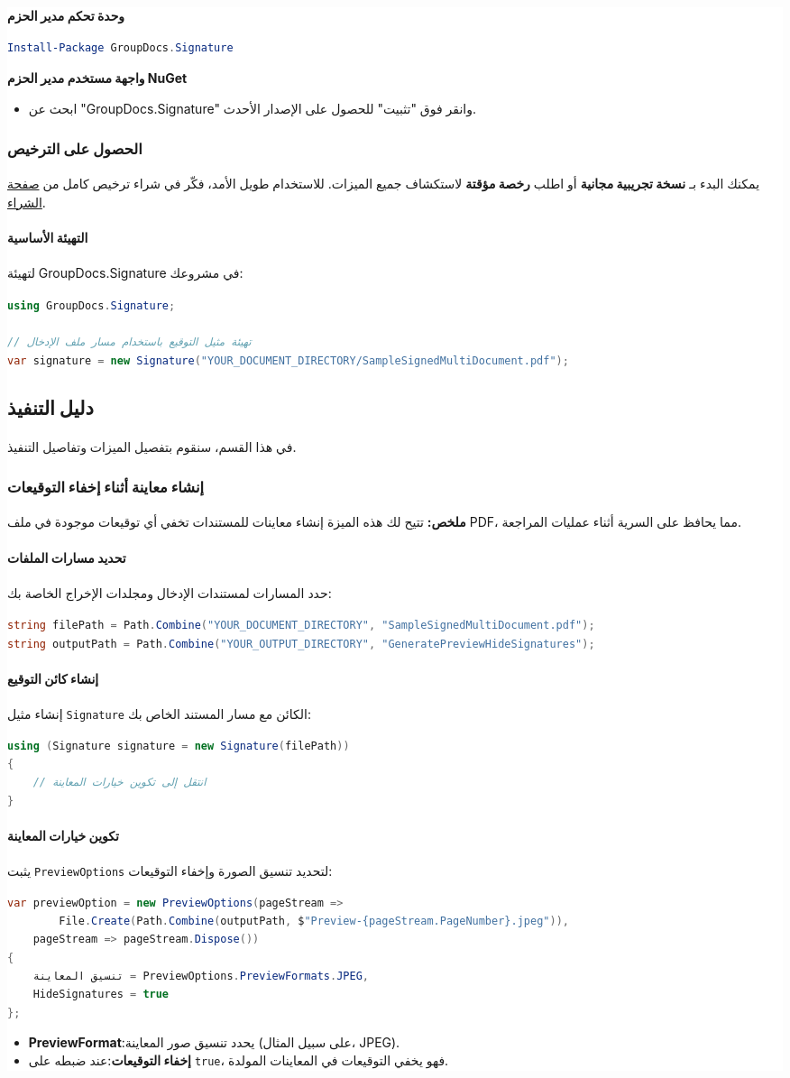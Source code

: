 **وحدة تحكم مدير الحزم**
```powershell
Install-Package GroupDocs.Signature
```

**واجهة مستخدم مدير الحزم NuGet**
- ابحث عن "GroupDocs.Signature" وانقر فوق "تثبيت" للحصول على الإصدار الأحدث.

### الحصول على الترخيص

يمكنك البدء بـ **نسخة تجريبية مجانية** أو اطلب **رخصة مؤقتة** لاستكشاف جميع الميزات. للاستخدام طويل الأمد، فكّر في شراء ترخيص كامل من [صفحة الشراء](https://purchase.groupdocs.com/buy).

#### التهيئة الأساسية

لتهيئة GroupDocs.Signature في مشروعك:

```csharp
using GroupDocs.Signature;

// تهيئة مثيل التوقيع باستخدام مسار ملف الإدخال
var signature = new Signature("YOUR_DOCUMENT_DIRECTORY/SampleSignedMultiDocument.pdf");
```

## دليل التنفيذ

في هذا القسم، سنقوم بتفصيل الميزات وتفاصيل التنفيذ.

### إنشاء معاينة أثناء إخفاء التوقيعات

**ملخص:**
تتيح لك هذه الميزة إنشاء معاينات للمستندات تخفي أي توقيعات موجودة في ملف PDF، مما يحافظ على السرية أثناء عمليات المراجعة.

#### تحديد مسارات الملفات
حدد المسارات لمستندات الإدخال ومجلدات الإخراج الخاصة بك:

```csharp
string filePath = Path.Combine("YOUR_DOCUMENT_DIRECTORY", "SampleSignedMultiDocument.pdf");
string outputPath = Path.Combine("YOUR_OUTPUT_DIRECTORY", "GeneratePreviewHideSignatures");
```

#### إنشاء كائن التوقيع
إنشاء مثيل `Signature` الكائن مع مسار المستند الخاص بك:

```csharp
using (Signature signature = new Signature(filePath))
{
    // انتقل إلى تكوين خيارات المعاينة
}
```

#### تكوين خيارات المعاينة
يثبت `PreviewOptions` لتحديد تنسيق الصورة وإخفاء التوقيعات:

```csharp
var previewOption = new PreviewOptions(pageStream => 
        File.Create(Path.Combine(outputPath, $"Preview-{pageStream.PageNumber}.jpeg")),
    pageStream => pageStream.Dispose())
{
    تنسيق المعاينة = PreviewOptions.PreviewFormats.JPEG,
    HideSignatures = true
};
```
- **PreviewFormat**:يحدد تنسيق صور المعاينة (على سبيل المثال، JPEG).
- **إخفاء التوقيعات**:عند ضبطه على `true`، فهو يخفي التوقيعات في المعاينات المولدة.
